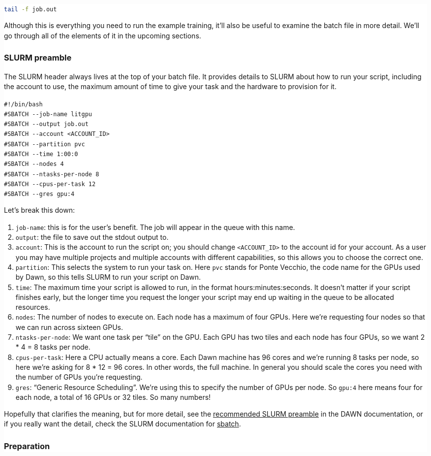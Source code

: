 ```bash
tail -f job.out
```

Although this is everything you need to run the example training, it’ll also be useful to examine the batch file in more detail. We’ll go through all of the elements of it in the upcoming sections.

### SLURM preamble

The SLURM header always lives at the top of your batch file. It provides details to SLURM about how to run your script, including the account to use, the maximum amount of time to give your task and the hardware to provision for it.

```shell
#!/bin/bash
#SBATCH --job-name litgpu
#SBATCH --output job.out
#SBATCH --account <ACCOUNT_ID>
#SBATCH --partition pvc
#SBATCH --time 1:00:0
#SBATCH --nodes 4
#SBATCH --ntasks-per-node 8
#SBATCH --cpus-per-task 12
#SBATCH --gres gpu:4
```

Let’s break this down:
1. `job-name`: this is for the user’s benefit. The job will appear in the queue with this name.
2. `output`: the file to save out the stdout output to.
3. `account`: This is the account to run the script on; you should change `<ACCOUNT_ID>` to the account id for your account. As a user you may have multiple projects and multiple accounts with different capabilities, so this allows you to choose the correct one.
4. `partition`: This selects the system to run your task on. Here `pvc` stands for Ponte Vecchio, the code name for the GPUs used by Dawn, so this tells SLURM to run your script on Dawn.
5. `time`: The maximum time your script is allowed to run, in the format hours:minutes:seconds. It doesn’t matter if your script finishes early, but the longer time you request the longer your script may end up waiting in the queue to be allocated resources.
6. `nodes`: The number of nodes to execute on. Each node has a maximum of four GPUs. Here we’re requesting four nodes so that we can run across sixteen GPUs.
7. `ntasks-per-node`: We want one task per “tile” on the GPU. Each GPU has two tiles and each node has four GPUs, so we want 2 * 4 = 8 tasks per node.
8. `cpus-per-task`: Here a CPU actually means a core. Each Dawn machine has 96 cores and we’re running 8 tasks per node, so here we’re asking for 8 * 12 = 96 cores. In other words, the full machine. In general you should scale the cores you need with the number of GPUs you’re requesting.
9. `gres`: “Generic Resource Scheduling”. We’re using this to specify the number of GPUs per node. So `gpu:4` here means four for each node, a total of 16 GPUs or 32 tiles. So many numbers!

Hopefully that clarifies the meaning, but for more detail, see the [recommended SLURM preamble](https://docs.hpc.cam.ac.uk/hpc/user-guide/pvc.html#recommendations-for-running-on-dawn) in the DAWN documentation, or if you really want the detail, check the SLURM documentation for [sbatch](https://slurm.schedmd.com/sbatch.html).

### Preparation
